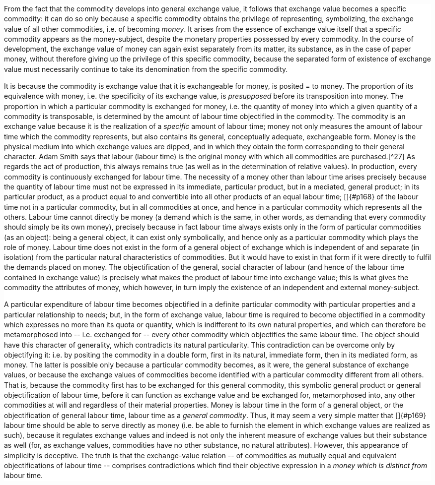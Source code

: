 From the fact that the commodity develops into general exchange value, it follows that exchange value becomes a specific commodity: it can do so only because a specific commodity obtains the privilege of representing, symbolizing, the exchange value of all other commodities, i.e. of becoming *money*. It arises from the essence of exchange value itself that a specific commodity appears as the money-subject, despite the monetary properties possessed by every commodity. In the course of development, the exchange value of money can again exist separately from its matter, its substance, as in the case of paper money, without therefore giving up the privilege of this specific commodity, because the separated form of existence of exchange value must necessarily continue to take its denomination from the specific commodity.

It is because the commodity is exchange value that it is exchangeable for money, is posited = to money. The proportion of its equivalence with money, i.e. the specificity of its exchange value, is *presupposed* before its transposition into money. The proportion in which a particular commodity is exchanged for money, i.e. the quantity of money into which a given quantity of a commodity is transposable, is determined by the amount of labour time objectified in the commodity. The commodity is an exchange value because it is the realization of a *specific* amount of labour time; money not only measures the amount of labour time which the commodity represents, but also contains its general, conceptually adequate, exchangeable form. Money is the physical medium into which exchange values are dipped, and in which they obtain the form corresponding to their general character. Adam Smith says that labour (labour time) is the original money with which all commodities are purchased.[^27] As regards the act of production, this always remains true (as well as in the determination of relative values). In production, every commodity is continuously exchanged for labour time. The necessity of a money other than labour time arises precisely because the quantity of labour time must not be expressed in its immediate, particular product, but in a mediated, general product; in its particular product, as a product equal to and convertible into all other products of an equal labour time; []{#p168} of the labour time not in a particular commodity, but in all commodities at once, and hence in a particular commodity which represents all the others. Labour time cannot directly be money (a demand which is the same, in other words, as demanding that every commodity should simply be its own money), precisely because in fact labour time always exists only in the form of particular commodities (as an object): being a general object, it can exist only symbolically, and hence only as a particular commodity which plays the role of money. Labour time does not exist in the form of a general object of exchange which is independent of and separate (in isolation) from the particular natural characteristics of commodities. But it would have to exist in that form if it were directly to fulfil the demands placed on money. The objectification of the general, social character of labour (and hence of the labour time contained in exchange value) is precisely what makes the product of labour time into exchange value; this is what gives the commodity the attributes of money, which however, in turn imply the existence of an independent and external money-subject.

A particular expenditure of labour time becomes objectified in a definite particular commodity with particular properties and a particular relationship to needs; but, in the form of exchange value, labour time is required to become objectified in a commodity which expresses no more than its quota or quantity, which is indifferent to its own natural properties, and which can therefore be metamorphosed into -- i.e. exchanged for -- every other commodity which objectifies the same labour time. The object should have this character of generality, which contradicts its natural particularity. This contradiction can be overcome only by objectifying it: i.e. by positing the commodity in a double form, first in its natural, immediate form, then in its mediated form, as money. The latter is possible only because a particular commodity becomes, as it were, the general substance of exchange values, or because the exchange values of commodities become identified with a particular commodity different from all others. That is, because the commodity first has to be exchanged for this general commodity, this symbolic general product or general objectification of labour time, before it can function as exchange value and be exchanged for, metamorphosed into, any other commodities at will and regardless of their material properties. Money is labour time in the form of a general object, or the objectification of general labour time, labour time as a *general commodity*. Thus, it may seem a very simple matter that []{#p169} labour time should be able to serve directly as money (i.e. be able to furnish the element in which exchange values are realized as such), because it regulates exchange values and indeed is not only the inherent measure of exchange values but their substance as well (for, as exchange values, commodities have no other substance, no natural attributes). However, this appearance of simplicity is deceptive. The truth is that the exchange-value relation -- of commodities as mutually equal and equivalent objectifications of labour time -- comprises contradictions which find their objective expression in a *money which is distinct from* labour time.
